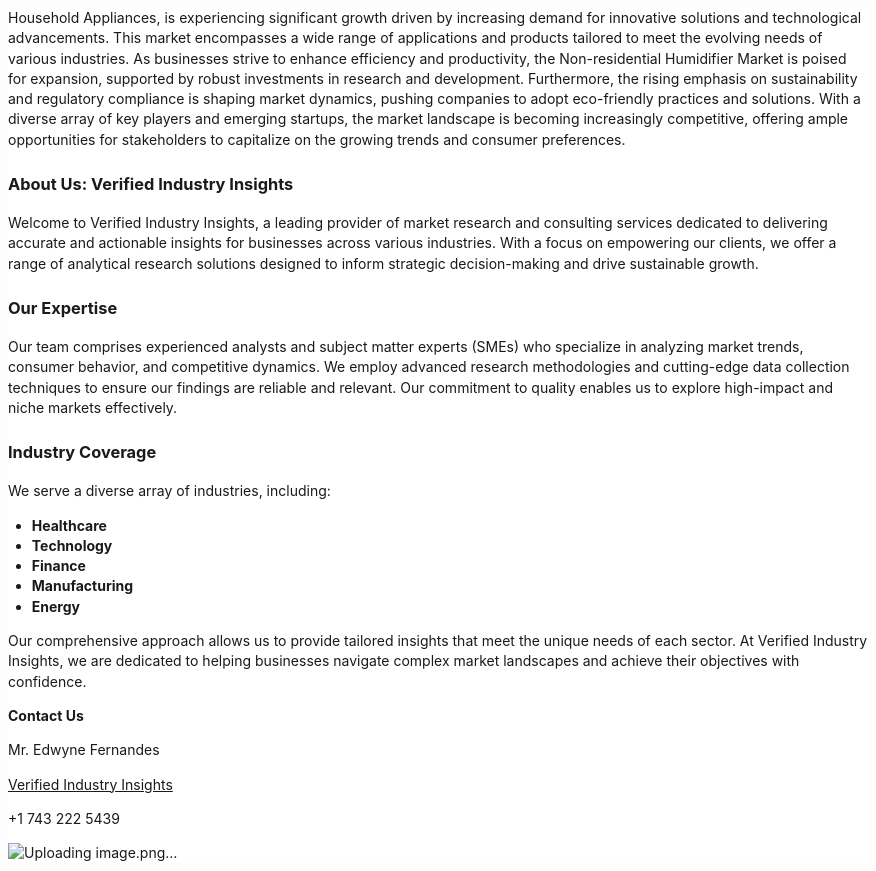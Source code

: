 Household Appliances, is experiencing significant growth driven by increasing demand for innovative solutions and technological advancements. This market encompasses a wide range of applications and products tailored to meet the evolving needs of various industries. As businesses strive to enhance efficiency and productivity, the Non-residential Humidifier  Market is poised for expansion, supported by robust investments in research and development. Furthermore, the rising emphasis on sustainability and regulatory compliance is shaping market dynamics, pushing companies to adopt eco-friendly practices and solutions. With a diverse array of key players and emerging startups, the market landscape is becoming increasingly competitive, offering ample opportunities for stakeholders to capitalize on the growing trends and consumer preferences.</p><h3>About Us: Verified Industry Insights</h3><p>Welcome to Verified Industry Insights, a leading provider of market research and consulting services dedicated to delivering accurate and actionable insights for businesses across various industries. With a focus on empowering our clients, we offer a range of analytical research solutions designed to inform strategic decision-making and drive sustainable growth.</p><h3>Our Expertise</h3><p>Our team comprises experienced analysts and subject matter experts (SMEs) who specialize in analyzing market trends, consumer behavior, and competitive dynamics. We employ advanced research methodologies and cutting-edge data collection techniques to ensure our findings are reliable and relevant. Our commitment to quality enables us to explore high-impact and niche markets effectively.</p><h3>Industry Coverage</h3><p>We serve a diverse array of industries, including:</p><ul><li><strong>Healthcare</strong></li><li><strong>Technology</strong></li><li><strong>Finance</strong></li><li><strong>Manufacturing</strong></li><li><strong>Energy</strong></li></ul><p>Our comprehensive approach allows us to provide tailored insights that meet the unique needs of each sector. At Verified Industry Insights, we are dedicated to helping businesses navigate complex market landscapes and achieve their objectives with confidence.</p><p><strong>Contact Us</strong></p><p>Mr. Edwyne Fernandes</p><p><a href="https://www.verifiedindustryinsights.com/">Verified Industry Insights</a></p><p>+1 743 222 5439</p>
![Uploading image.png…]()
